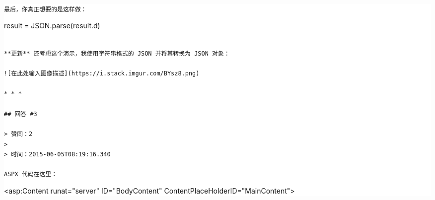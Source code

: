 ```
最后，你真正想要的是这样做：

```
result = JSON.parse(result.d) 
```

**更新** 还考虑这个演示，我使用字符串格式的 JSON 并将其转换为 JSON 对象：

![在此处输入图像描述](https://i.stack.imgur.com/BYsz8.png)

* * *

## 回答 #3

> 赞同：2
> 
> 时间：2015-06-05T08:19:16.340

ASPX 代码在这里：

```
<asp:Content runat="server" ID="BodyContent" ContentPlaceHolderID="MainContent">
    <script type="text/javascript">

        function GetData()
        {
            alert("I am called");
                $.ajax({
                    type: "POST",
                    url: "Contact.aspx/GetProducts",
                    data: "{}",
                    contentType: "application/json; charset=utf-8",
                    dataType: "json",
                    success: function (result) {

                       var data = JSON.parse(result.d)
                       alert(data.Id);

                    },
                    error:function(ex)
                    {
                        alert("Test");
                    }
                });
        }
    </script>

     <asp:TextBox ID="txtName" runat="server"></asp:TextBox>

    <asp:Button ID="Button1" runat="server" Text="Button" OnClientClick="GetData();" />
</asp:Content> 
```

C#代码在这里：

```
public partial class Contact : Page
    {
        protected void Page_Load(object sender, EventArgs e)
        {
            if (!IsPostBack)
            {
                BindList();
            }
            int[] arr1 = new int[] { 1, 2 };
            ListBox1.SelectedValue = "1";
